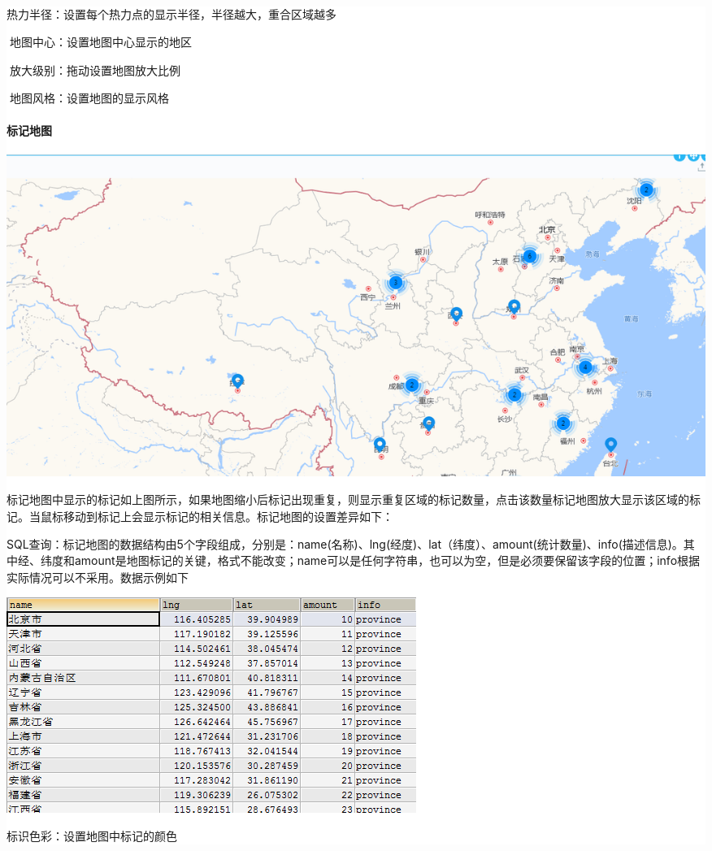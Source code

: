 热力半径：设置每个热力点的显示半径，半径越大，重合区域越多

​	地图中心：设置地图中心显示的地区

​	放大级别：拖动设置地图放大比例

​	地图风格：设置地图的显示风格

#### 标记地图

![PNG](../../image/127.png)

标记地图中显示的标记如上图所示，如果地图缩小后标记出现重复，则显示重复区域的标记数量，点击该数量标记地图放大显示该区域的标记。当鼠标移动到标记上会显示标记的相关信息。标记地图的设置差异如下：

​	SQL查询：标记地图的数据结构由5个字段组成，分别是：name(名称)、lng(经度)、lat（纬度）、amount(统计数量)、info(描述信息)。其中经、纬度和amount是地图标记的关键，格式不能改变；name可以是任何字符串，也可以为空，但是必须要保留该字段的位置；info根据实际情况可以不采用。数据示例如下

![PNG](../../image/128.png)

标识色彩：设置地图中标记的颜色
